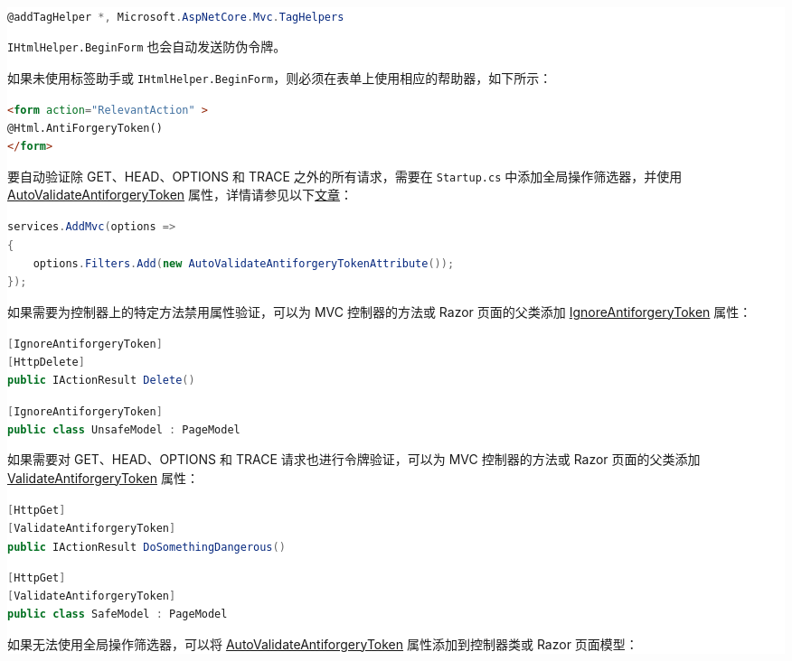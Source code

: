 ```csharp
@addTagHelper *, Microsoft.AspNetCore.Mvc.TagHelpers
```

`IHtmlHelper.BeginForm` 也会自动发送防伪令牌。

如果未使用标签助手或 `IHtmlHelper.BeginForm`，则必须在表单上使用相应的帮助器，如下所示：

```html
<form action="RelevantAction" >
@Html.AntiForgeryToken()
</form>
```

要自动验证除 GET、HEAD、OPTIONS 和 TRACE 之外的所有请求，需要在 `Startup.cs` 中添加全局操作筛选器，并使用 [AutoValidateAntiforgeryToken](https://docs.microsoft.com/en-us/dotnet/api/microsoft.aspnetcore.mvc.autovalidateantiforgerytokenattribute?view=aspnetcore-7.0) 属性，详情请参见以下[文章](https://andrewlock.net/automatically-validating-anti-forgery-tokens-in-asp-net-core-with-the-autovalidateantiforgerytokenattribute/)：

```csharp
services.AddMvc(options =>
{
    options.Filters.Add(new AutoValidateAntiforgeryTokenAttribute());
});
```

如果需要为控制器上的特定方法禁用属性验证，可以为 MVC 控制器的方法或 Razor 页面的父类添加 [IgnoreAntiforgeryToken](https://docs.microsoft.com/en-us/dotnet/api/microsoft.aspnetcore.mvc.ignoreantiforgerytokenattribute?view=aspnetcore-7.0) 属性：

```csharp
[IgnoreAntiforgeryToken]
[HttpDelete]
public IActionResult Delete()
```

```csharp
[IgnoreAntiforgeryToken]
public class UnsafeModel : PageModel
```

如果需要对 GET、HEAD、OPTIONS 和 TRACE 请求也进行令牌验证，可以为 MVC 控制器的方法或 Razor 页面的父类添加 [ValidateAntiforgeryToken](https://docs.microsoft.com/en-us/dotnet/api/microsoft.aspnetcore.mvc.validateantiforgerytokenattribute?view=aspnetcore-7.0) 属性：

```csharp
[HttpGet]
[ValidateAntiforgeryToken]
public IActionResult DoSomethingDangerous()
```

```csharp
[HttpGet]
[ValidateAntiforgeryToken]
public class SafeModel : PageModel
```

如果无法使用全局操作筛选器，可以将 [AutoValidateAntiforgeryToken](https://docs.microsoft.com/en-us/dotnet/api/microsoft.aspnetcore.mvc.autovalidateantiforgerytokenattribute?view=aspnetcore-7.0) 属性添加到控制器类或 Razor 页面模型：
